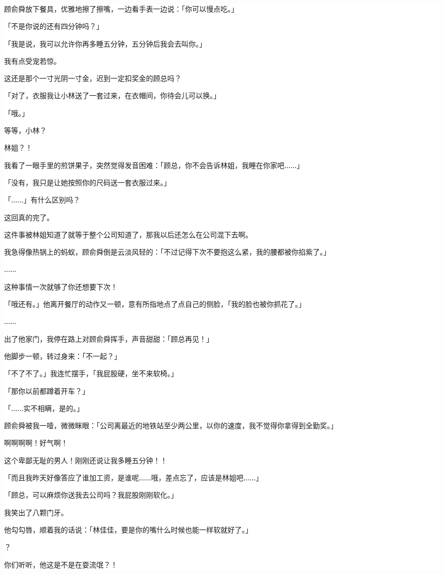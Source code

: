 顾俞舜放下餐具，优雅地擦了擦嘴，一边看手表一边说：「你可以慢点吃。」

「不是你说的还有四分钟吗？」

「我是说，我可以允许你再多睡五分钟，五分钟后我会去叫你。」

我有点受宠若惊。

这还是那个一寸光阴一寸金，迟到一定扣奖金的顾总吗？

「对了，衣服我让小林送了一套过来，在衣帽间，你待会儿可以换。」

「哦。」

等等，小林？

林姐？！

我看了一眼手里的煎饼果子，突然觉得发音困难：「顾总，你不会告诉林姐，我睡在你家吧……」

「没有，我只是让她按照你的尺码送一套衣服过来。」

「……」有什么区别吗？

这回真的完了。

这件事被林姐知道了就等于整个公司知道了，那我以后还怎么在公司混下去啊。

我急得像热锅上的蚂蚁，顾俞舜倒是云淡风轻的：「不过记得下次不要抱这么紧，我的腰都被你掐紫了。」

……

这种事情一次就够了你还想要下次！

「哦还有。」他离开餐厅的动作又一顿，意有所指地点了点自己的侧脸，「我的脸也被你抓花了。」

……

出了他家门，我停在路上对顾俞舜挥手，声音甜甜：「顾总再见！」

他脚步一顿，转过身来：「不一起？」

「不了不了。」我连忙摆手，「我屁股硬，坐不来软椅。」

「那你以前都蹲着开车？」

「……实不相瞒，是的。」

顾俞舜被我一噎，微微眯眼：「公司离最近的地铁站至少两公里，以你的速度，我不觉得你拿得到全勤奖。」

啊啊啊啊！好气啊！

这个卑鄙无耻的男人！刚刚还说让我多睡五分钟！！

「而且我昨天好像答应了谁加工资，是谁呢……哦，差点忘了，应该是林姐吧……」

「顾总，可以麻烦你送我去公司吗？我屁股刚刚软化。」

我笑出了八颗门牙。

他勾勾唇，顺着我的话说：「林佳佳，要是你的嘴什么时候也能一样软就好了。」

？

你们听听，他这是不是在耍流氓？！
